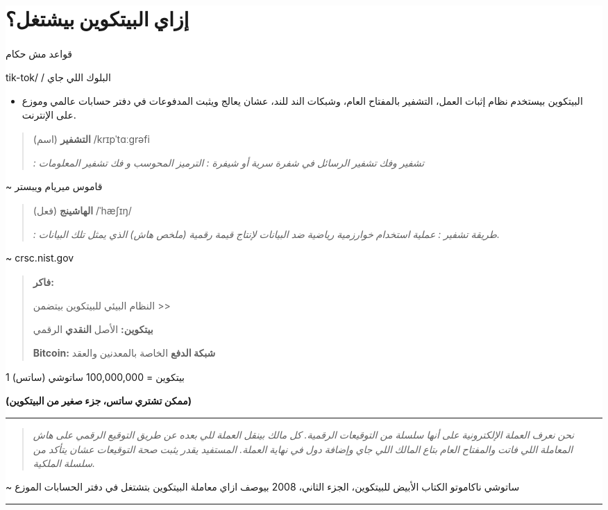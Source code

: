# إزاي البيتكوين بيشتغل؟

قواعد مش حكام

tik-tok/
/ البلوك اللي جاي
* البيتكوين بيستخدم نظام إثبات العمل، التشفير بالمفتاح العام،
وشبكات الند للند، عشان يعالج ويثبت
المدفوعات في دفتر حسابات عالمي وموزع على الإنترنت.

>**التشفير** (اسم) /krɪpˈtɑːɡrəfi
>
>*: تشفير وفك تشفير الرسائل
>في شفرة سرية أو شيفرة
>: الترميز المحوسب و
>فك تشفير المعلومات*

~ قاموس ميريام ويبستر

>**الهاشينج** (فعل) /ˈhæʃɪŋ/
>
>*: طريقة تشفير
>: عملية استخدام خوارزمية رياضية ضد
>البيانات لإنتاج قيمة رقمية (ملخص هاش)
>الذي يمثل تلك البيانات.*

~ crsc.nist.gov

>**فاكر:**
>
>النظام البيئي للبيتكوين بيتضمن >>
>
>**بيتكوين:** الأصل **النقدي** الرقمي
>
>**Bitcoin:** **شبكة الدفع** الخاصة بالمعدنين والعقد

1 بيتكوين = 100,000,000 ساتوشي (ساتس)

**(ممكن تشتري ساتس، جزء صغير من البيتكوين)**

---

>*نحن نعرف العملة الإلكترونية على أنها سلسلة من
التوقيعات الرقمية. كل مالك بينقل
العملة للي بعده عن طريق التوقيع الرقمي
على هاش المعاملة اللي فاتت والمفتاح
العام بتاع المالك اللي جاي وإضافة
دول في نهاية العملة. المستفيد يقدر
يثبت صحة التوقيعات عشان يتأكد من سلسلة
الملكية.*

~ ساتوشي ناكاموتو
الكتاب الأبيض للبيتكوين، الجزء الثاني، 2008
بيوصف ازاي معاملة البيتكوين بتشتغل
في دفتر الحسابات الموزع

---